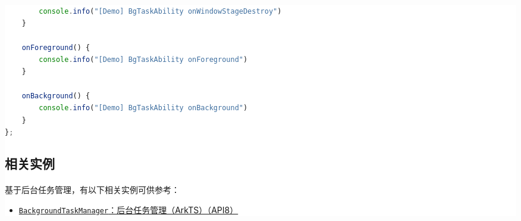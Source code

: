 ```ts
        console.info("[Demo] BgTaskAbility onWindowStageDestroy")
    }

    onForeground() {
        console.info("[Demo] BgTaskAbility onForeground")
    }

    onBackground() {
        console.info("[Demo] BgTaskAbility onBackground")
    }
};
```

## 相关实例

基于后台任务管理，有以下相关实例可供参考：

- [`BackgroundTaskManager`：后台任务管理（ArkTS）（API8）](https://gitee.com/openharmony/applications_app_samples/tree/master/ResourcesSchedule/BackgroundTaskManager)